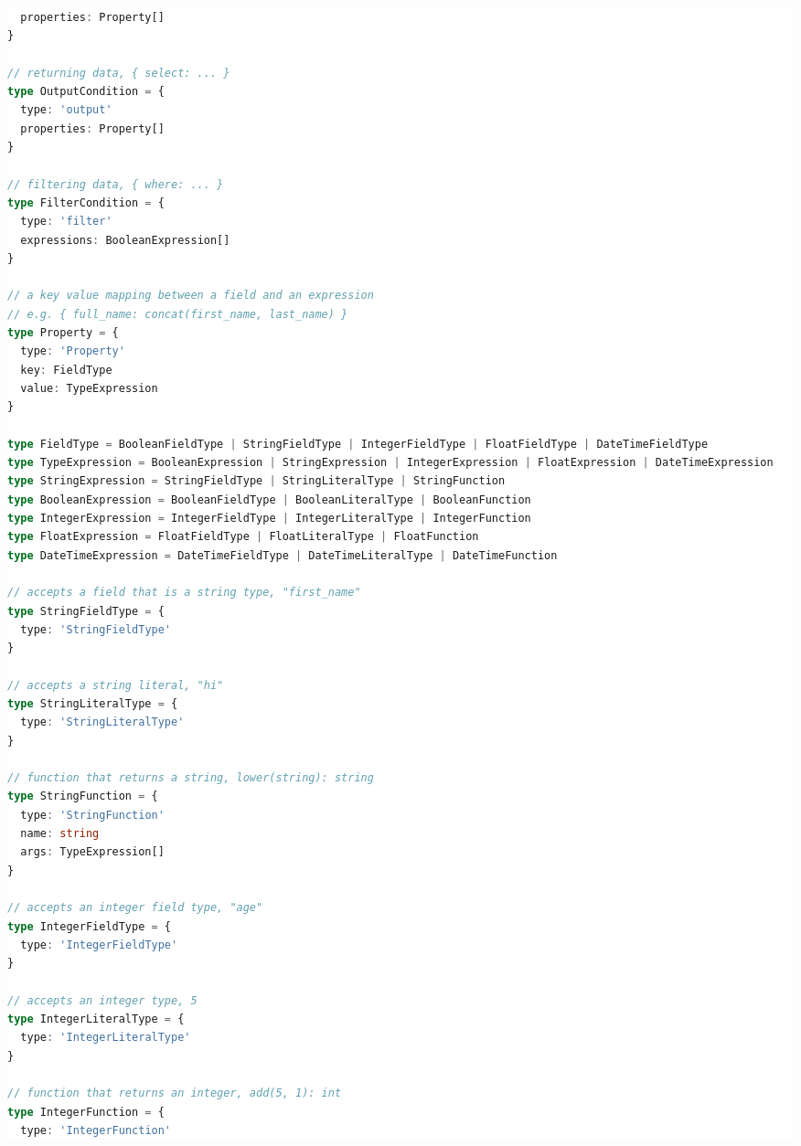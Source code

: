 ```ts
  properties: Property[]
}

// returning data, { select: ... }
type OutputCondition = {
  type: 'output'
  properties: Property[]
}

// filtering data, { where: ... }
type FilterCondition = {
  type: 'filter'
  expressions: BooleanExpression[]
}

// a key value mapping between a field and an expression
// e.g. { full_name: concat(first_name, last_name) }
type Property = {
  type: 'Property'
  key: FieldType
  value: TypeExpression
}

type FieldType = BooleanFieldType | StringFieldType | IntegerFieldType | FloatFieldType | DateTimeFieldType
type TypeExpression = BooleanExpression | StringExpression | IntegerExpression | FloatExpression | DateTimeExpression
type StringExpression = StringFieldType | StringLiteralType | StringFunction
type BooleanExpression = BooleanFieldType | BooleanLiteralType | BooleanFunction
type IntegerExpression = IntegerFieldType | IntegerLiteralType | IntegerFunction
type FloatExpression = FloatFieldType | FloatLiteralType | FloatFunction
type DateTimeExpression = DateTimeFieldType | DateTimeLiteralType | DateTimeFunction

// accepts a field that is a string type, "first_name"
type StringFieldType = {
  type: 'StringFieldType'
}

// accepts a string literal, "hi"
type StringLiteralType = {
  type: 'StringLiteralType'
}

// function that returns a string, lower(string): string
type StringFunction = {
  type: 'StringFunction'
  name: string
  args: TypeExpression[]
}

// accepts an integer field type, "age"
type IntegerFieldType = {
  type: 'IntegerFieldType'
}

// accepts an integer type, 5
type IntegerLiteralType = {
  type: 'IntegerLiteralType'
}

// function that returns an integer, add(5, 1): int
type IntegerFunction = {
  type: 'IntegerFunction'
```